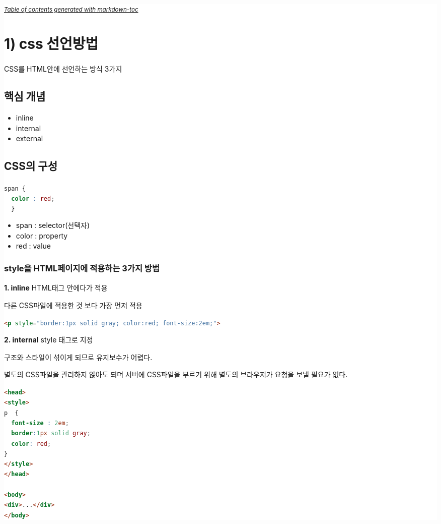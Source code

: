 <small><i><a href='http://ecotrust-canada.github.io/markdown-toc/'>Table of contents generated with markdown-toc</a></i></small>


# 1) css 선언방법
CSS를 HTML안에 선언하는 방식 3가지
## **핵심 개념**
- inline
- internal
- external

## **CSS의 구성**
```css
span {
  color : red;
  }
```
- span : selector(선택자)
- color : property
- red : value

### **style을 HTML페이지에 적용하는 3가지 방법**

**1. inline**
HTML태그 안에다가 적용

다른 CSS파일에 적용한 것 보다 가장 먼저 적용

```html
<p style="border:1px solid gray; color:red; font-size:2em;">
```

**2. internal**
style 태그로 지정

구조와 스타일이 섞이게 되므로 유지보수가 어렵다.

별도의 CSS파일을 관리하지 않아도 되며 서버에 CSS파일을 부르기 위해 별도의 브라우저가 요청을 보낼 필요가 없다.

```html
<head>
<style>
p  {
  font-size : 2em;
  border:1px solid gray;
  color: red;
}
</style>
</head>

<body>
<div>...</div>
</body>
```
